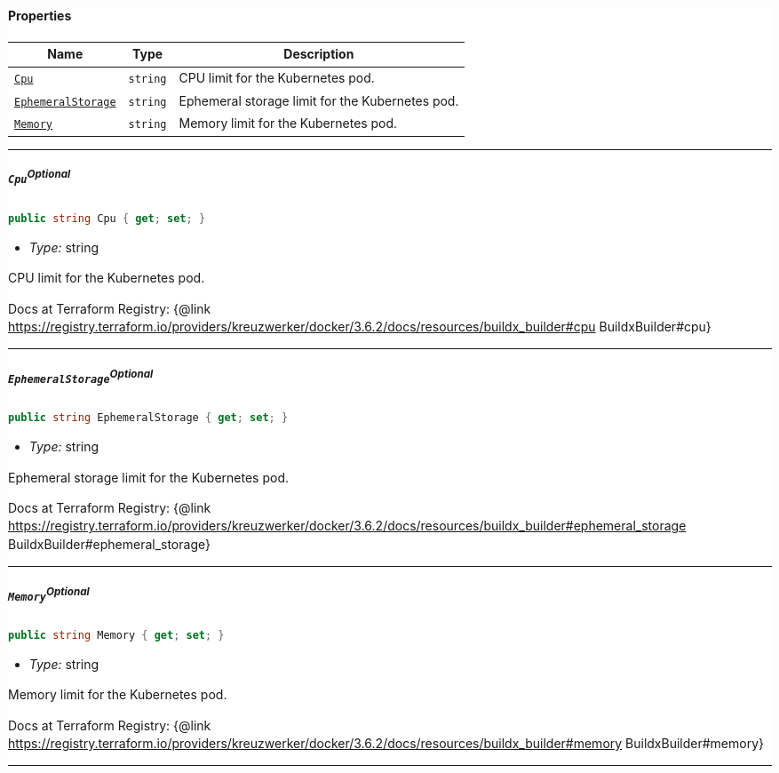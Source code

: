 #### Properties <a name="Properties" id="Properties"></a>

| **Name** | **Type** | **Description** |
| --- | --- | --- |
| <code><a href="#@cdktf/provider-docker.buildxBuilder.BuildxBuilderKubernetesRequests.property.cpu">Cpu</a></code> | <code>string</code> | CPU limit for the Kubernetes pod. |
| <code><a href="#@cdktf/provider-docker.buildxBuilder.BuildxBuilderKubernetesRequests.property.ephemeralStorage">EphemeralStorage</a></code> | <code>string</code> | Ephemeral storage limit for the Kubernetes pod. |
| <code><a href="#@cdktf/provider-docker.buildxBuilder.BuildxBuilderKubernetesRequests.property.memory">Memory</a></code> | <code>string</code> | Memory limit for the Kubernetes pod. |

---

##### `Cpu`<sup>Optional</sup> <a name="Cpu" id="@cdktf/provider-docker.buildxBuilder.BuildxBuilderKubernetesRequests.property.cpu"></a>

```csharp
public string Cpu { get; set; }
```

- *Type:* string

CPU limit for the Kubernetes pod.

Docs at Terraform Registry: {@link https://registry.terraform.io/providers/kreuzwerker/docker/3.6.2/docs/resources/buildx_builder#cpu BuildxBuilder#cpu}

---

##### `EphemeralStorage`<sup>Optional</sup> <a name="EphemeralStorage" id="@cdktf/provider-docker.buildxBuilder.BuildxBuilderKubernetesRequests.property.ephemeralStorage"></a>

```csharp
public string EphemeralStorage { get; set; }
```

- *Type:* string

Ephemeral storage limit for the Kubernetes pod.

Docs at Terraform Registry: {@link https://registry.terraform.io/providers/kreuzwerker/docker/3.6.2/docs/resources/buildx_builder#ephemeral_storage BuildxBuilder#ephemeral_storage}

---

##### `Memory`<sup>Optional</sup> <a name="Memory" id="@cdktf/provider-docker.buildxBuilder.BuildxBuilderKubernetesRequests.property.memory"></a>

```csharp
public string Memory { get; set; }
```

- *Type:* string

Memory limit for the Kubernetes pod.

Docs at Terraform Registry: {@link https://registry.terraform.io/providers/kreuzwerker/docker/3.6.2/docs/resources/buildx_builder#memory BuildxBuilder#memory}

---
